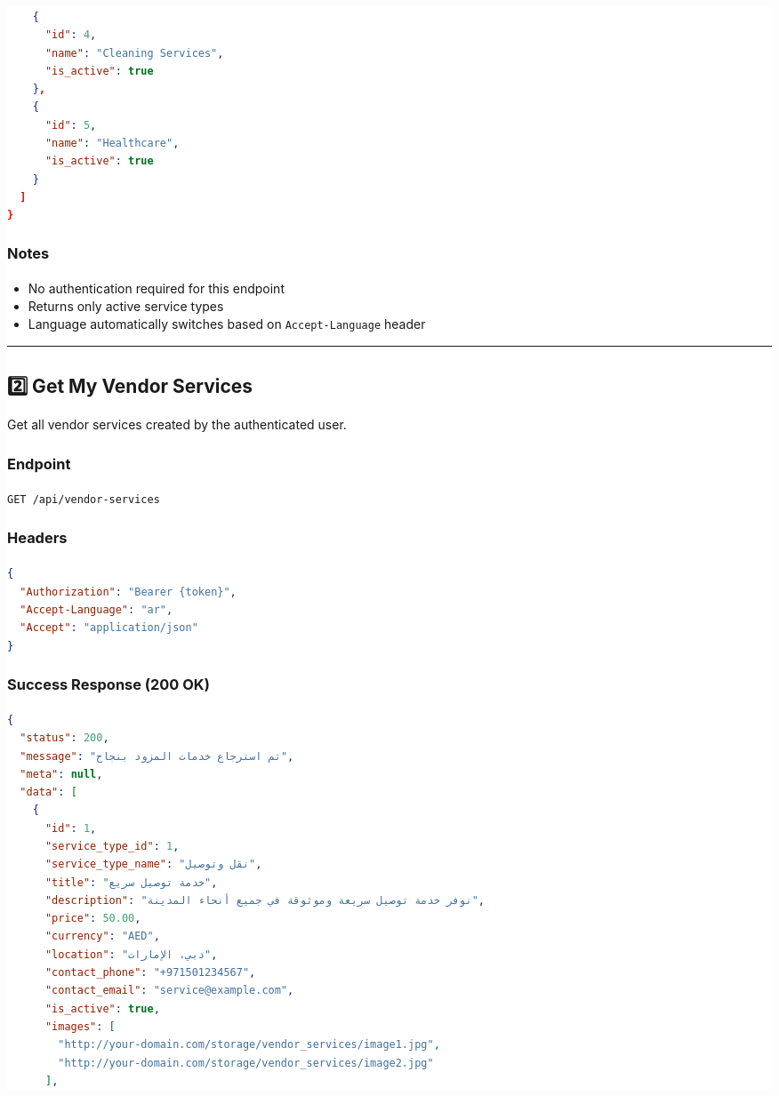 ```json
    {
      "id": 4,
      "name": "Cleaning Services",
      "is_active": true
    },
    {
      "id": 5,
      "name": "Healthcare",
      "is_active": true
    }
  ]
}
```

### Notes
- No authentication required for this endpoint
- Returns only active service types
- Language automatically switches based on `Accept-Language` header

---

## 2️⃣ Get My Vendor Services

Get all vendor services created by the authenticated user.

### Endpoint
```http
GET /api/vendor-services
```

### Headers
```json
{
  "Authorization": "Bearer {token}",
  "Accept-Language": "ar",
  "Accept": "application/json"
}
```

### Success Response (200 OK)

```json
{
  "status": 200,
  "message": "تم استرجاع خدمات المزود بنجاح",
  "meta": null,
  "data": [
    {
      "id": 1,
      "service_type_id": 1,
      "service_type_name": "نقل وتوصيل",
      "title": "خدمة توصيل سريع",
      "description": "نوفر خدمة توصيل سريعة وموثوقة في جميع أنحاء المدينة",
      "price": 50.00,
      "currency": "AED",
      "location": "دبي، الإمارات",
      "contact_phone": "+971501234567",
      "contact_email": "service@example.com",
      "is_active": true,
      "images": [
        "http://your-domain.com/storage/vendor_services/image1.jpg",
        "http://your-domain.com/storage/vendor_services/image2.jpg"
      ],
```